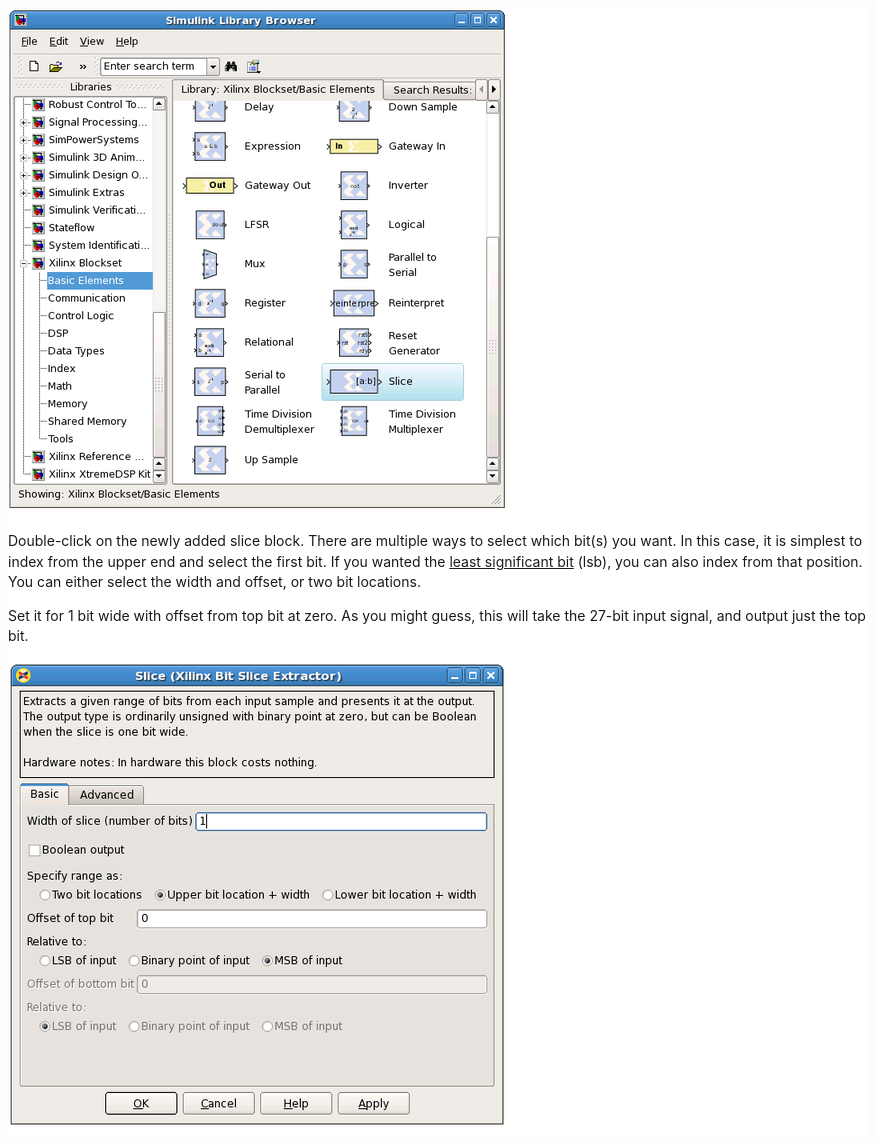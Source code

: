 ![](../../_static/img/tut_intro/Slice_select.png)

Double-click on the newly added slice block. There are multiple ways to select which bit(s) you want.  In this case, it is simplest to index from the upper end and select the first bit. If you wanted the [least significant bit](http://en.wikipedia.org/wiki/Least_significant_bit) (lsb), you can also index from that position. You can either select the width and offset, or two bit locations.

Set it for 1 bit wide with offset from top bit at zero. As you might guess, this will take the 27-bit input signal, and output just the top bit.

![](../../_static/img/tut_intro/Slice_params.png)
